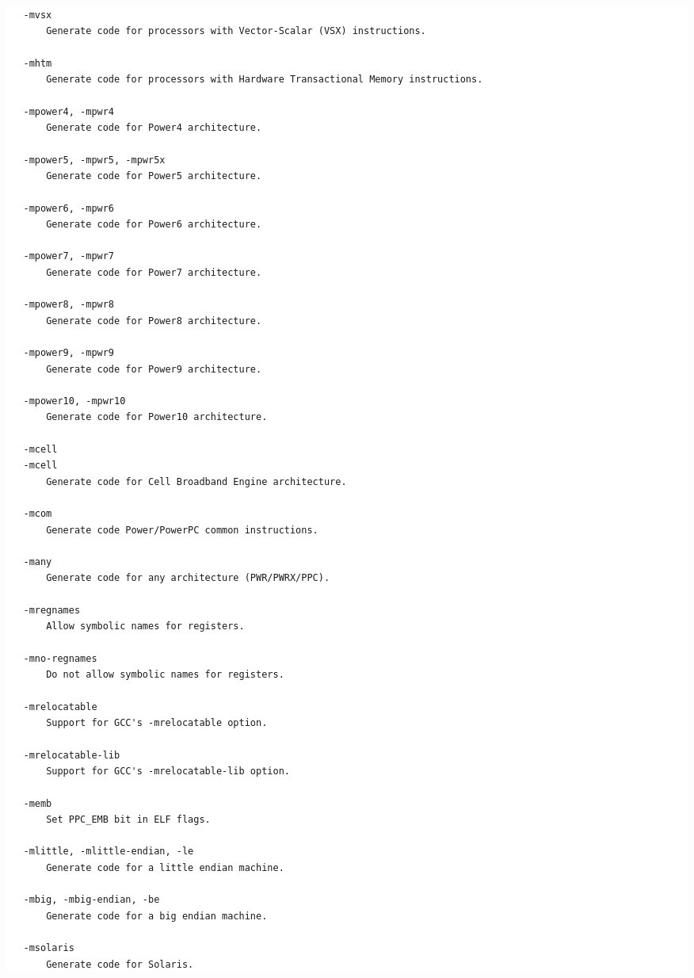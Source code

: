        -mvsx
           Generate code for processors with Vector-Scalar (VSX) instructions.

       -mhtm
           Generate code for processors with Hardware Transactional Memory instructions.

       -mpower4, -mpwr4
           Generate code for Power4 architecture.

       -mpower5, -mpwr5, -mpwr5x
           Generate code for Power5 architecture.

       -mpower6, -mpwr6
           Generate code for Power6 architecture.

       -mpower7, -mpwr7
           Generate code for Power7 architecture.

       -mpower8, -mpwr8
           Generate code for Power8 architecture.

       -mpower9, -mpwr9
           Generate code for Power9 architecture.

       -mpower10, -mpwr10
           Generate code for Power10 architecture.

       -mcell
       -mcell
           Generate code for Cell Broadband Engine architecture.

       -mcom
           Generate code Power/PowerPC common instructions.

       -many
           Generate code for any architecture (PWR/PWRX/PPC).

       -mregnames
           Allow symbolic names for registers.

       -mno-regnames
           Do not allow symbolic names for registers.

       -mrelocatable
           Support for GCC's -mrelocatable option.

       -mrelocatable-lib
           Support for GCC's -mrelocatable-lib option.

       -memb
           Set PPC_EMB bit in ELF flags.

       -mlittle, -mlittle-endian, -le
           Generate code for a little endian machine.

       -mbig, -mbig-endian, -be
           Generate code for a big endian machine.

       -msolaris
           Generate code for Solaris.
